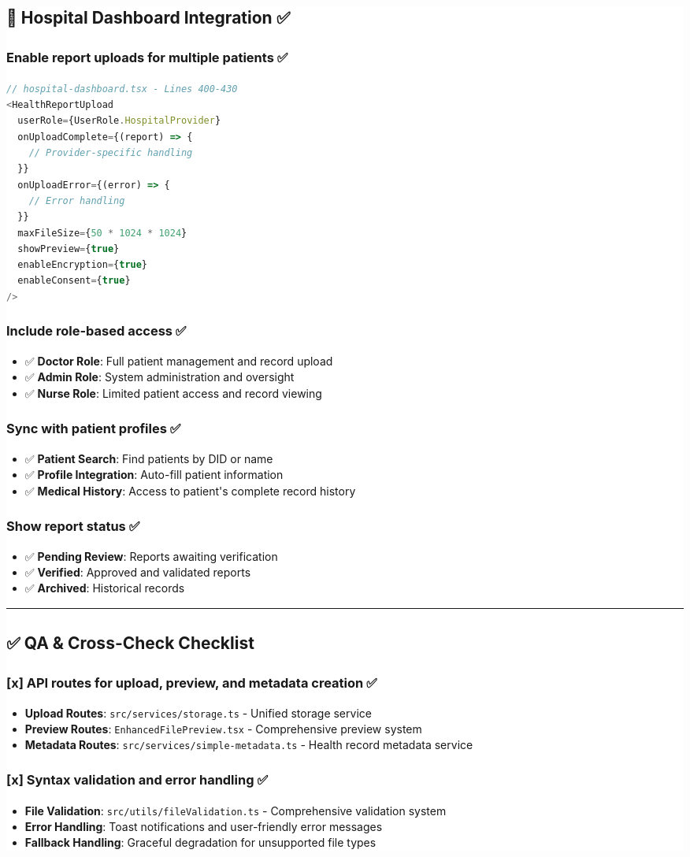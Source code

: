
## 🏥 **Hospital Dashboard Integration** ✅

### **Enable report uploads for multiple patients** ✅
```typescript
// hospital-dashboard.tsx - Lines 400-430
<HealthReportUpload
  userRole={UserRole.HospitalProvider}
  onUploadComplete={(report) => {
    // Provider-specific handling
  }}
  onUploadError={(error) => {
    // Error handling
  }}
  maxFileSize={50 * 1024 * 1024}
  showPreview={true}
  enableEncryption={true}
  enableConsent={true}
/>
```

### **Include role-based access** ✅
- ✅ **Doctor Role**: Full patient management and record upload
- ✅ **Admin Role**: System administration and oversight
- ✅ **Nurse Role**: Limited patient access and record viewing

### **Sync with patient profiles** ✅
- ✅ **Patient Search**: Find patients by DID or name
- ✅ **Profile Integration**: Auto-fill patient information
- ✅ **Medical History**: Access to patient's complete record history

### **Show report status** ✅
- ✅ **Pending Review**: Reports awaiting verification
- ✅ **Verified**: Approved and validated reports
- ✅ **Archived**: Historical records

---

## ✅ **QA & Cross-Check Checklist**

### **[x] API routes for upload, preview, and metadata creation** ✅
- **Upload Routes**: `src/services/storage.ts` - Unified storage service
- **Preview Routes**: `EnhancedFilePreview.tsx` - Comprehensive preview system
- **Metadata Routes**: `src/services/simple-metadata.ts` - Health record metadata service

### **[x] Syntax validation and error handling** ✅
- **File Validation**: `src/utils/fileValidation.ts` - Comprehensive validation system
- **Error Handling**: Toast notifications and user-friendly error messages
- **Fallback Handling**: Graceful degradation for unsupported file types
